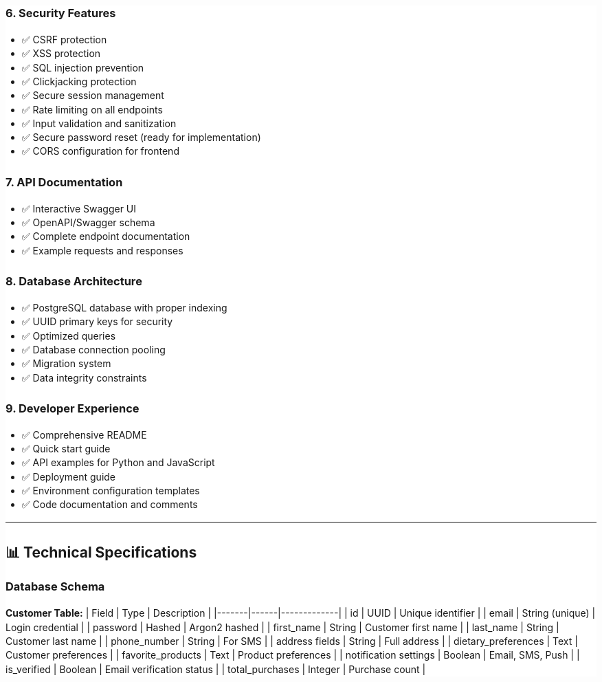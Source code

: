 ### 6. **Security Features**
- ✅ CSRF protection
- ✅ XSS protection
- ✅ SQL injection prevention
- ✅ Clickjacking protection
- ✅ Secure session management
- ✅ Rate limiting on all endpoints
- ✅ Input validation and sanitization
- ✅ Secure password reset (ready for implementation)
- ✅ CORS configuration for frontend

### 7. **API Documentation**
- ✅ Interactive Swagger UI
- ✅ OpenAPI/Swagger schema
- ✅ Complete endpoint documentation
- ✅ Example requests and responses

### 8. **Database Architecture**
- ✅ PostgreSQL database with proper indexing
- ✅ UUID primary keys for security
- ✅ Optimized queries
- ✅ Database connection pooling
- ✅ Migration system
- ✅ Data integrity constraints

### 9. **Developer Experience**
- ✅ Comprehensive README
- ✅ Quick start guide
- ✅ API examples for Python and JavaScript
- ✅ Deployment guide
- ✅ Environment configuration templates
- ✅ Code documentation and comments

---

## 📊 Technical Specifications

### Database Schema

**Customer Table:**
| Field | Type | Description |
|-------|------|-------------|
| id | UUID | Unique identifier |
| email | String (unique) | Login credential |
| password | Hashed | Argon2 hashed |
| first_name | String | Customer first name |
| last_name | String | Customer last name |
| phone_number | String | For SMS |
| address fields | String | Full address |
| dietary_preferences | Text | Customer preferences |
| favorite_products | Text | Product preferences |
| notification settings | Boolean | Email, SMS, Push |
| is_verified | Boolean | Email verification status |
| total_purchases | Integer | Purchase count |